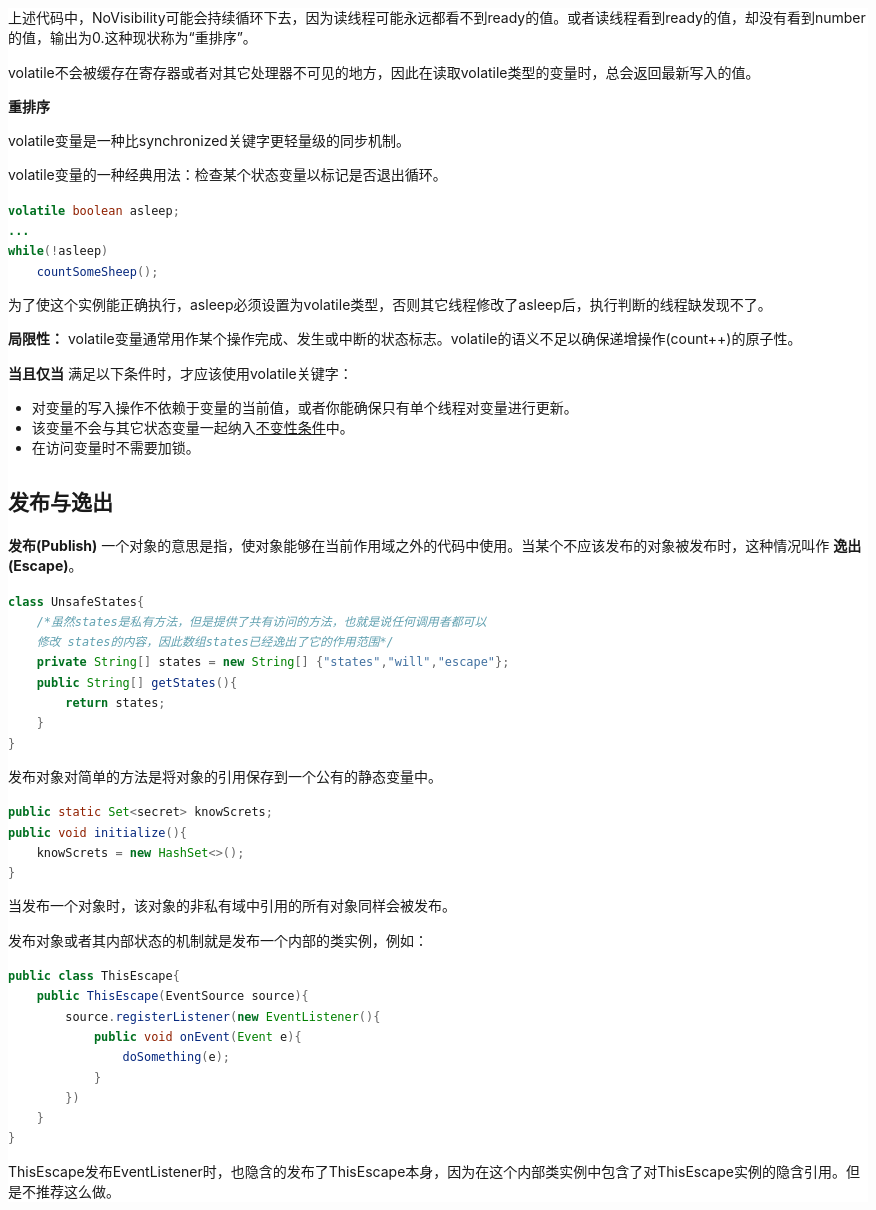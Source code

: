上述代码中，NoVisibility可能会持续循环下去，因为读线程可能永远都看不到ready的值。或者读线程看到ready的值，却没有看到number的值，输出为0.这种现状称为“重排序”。

volatile不会被缓存在寄存器或者对其它处理器不可见的地方，因此在读取volatile类型的变量时，总会返回最新写入的值。

**重排序**

volatile变量是一种比synchronized关键字更轻量级的同步机制。

volatile变量的一种经典用法：检查某个状态变量以标记是否退出循环。
```java
volatile boolean asleep;
...
while(!asleep)
	countSomeSheep();
```
为了使这个实例能正确执行，asleep必须设置为volatile类型，否则其它线程修改了asleep后，执行判断的线程缺发现不了。


**局限性：** volatile变量通常用作某个操作完成、发生或中断的状态标志。volatile的语义不足以确保递增操作(count++)的原子性。

**当且仅当** 满足以下条件时，才应该使用volatile关键字：
- 对变量的写入操作不依赖于变量的当前值，或者你能确保只有单个线程对变量进行更新。
- 该变量不会与其它状态变量一起纳入[不变性条件](#不变性)中。
- 在访问变量时不需要加锁。

## 发布与逸出
**发布(Publish)** 一个对象的意思是指，使对象能够在当前作用域之外的代码中使用。当某个不应该发布的对象被发布时，这种情况叫作 **逸出(Escape)**。
```java
class UnsafeStates{
    /*虽然states是私有方法，但是提供了共有访问的方法，也就是说任何调用者都可以
    修改 states的内容，因此数组states已经逸出了它的作用范围*/
    private String[] states = new String[] {"states","will","escape"};
    public String[] getStates(){
        return states;
    }
}
```

发布对象对简单的方法是将对象的引用保存到一个公有的静态变量中。
```java
public static Set<secret> knowScrets;
public void initialize(){
	knowScrets = new HashSet<>();
}
```
当发布一个对象时，该对象的非私有域中引用的所有对象同样会被发布。

发布对象或者其内部状态的机制就是发布一个内部的类实例，例如：
```java
public class ThisEscape{
	public ThisEscape(EventSource source){
		source.registerListener(new EventListener(){
			public void onEvent(Event e){
				doSomething(e);
			}
		})
	}
}
```
ThisEscape发布EventListener时，也隐含的发布了ThisEscape本身，因为在这个内部类实例中包含了对ThisEscape实例的隐含引用。但是不推荐这么做。
